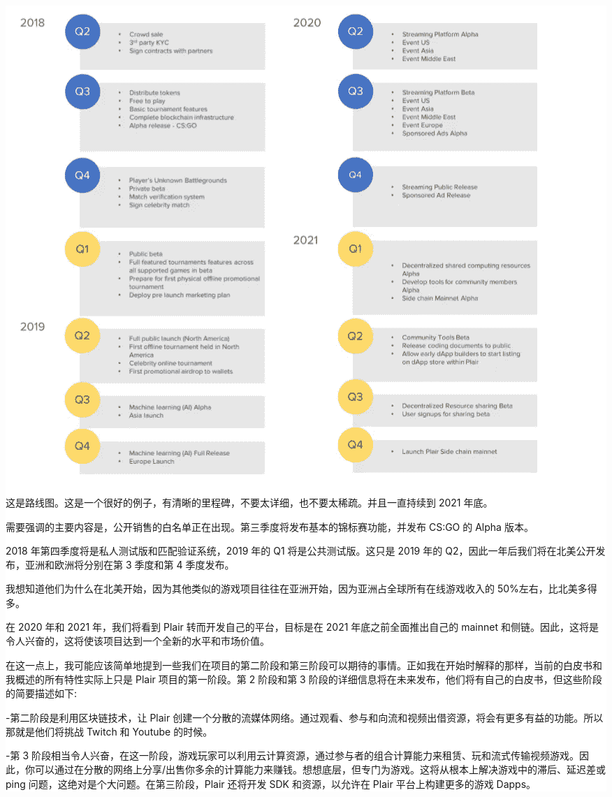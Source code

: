 ![](img/b58cdf8535c92b0631487af9e9468968.png)

这是路线图。这是一个很好的例子，有清晰的里程碑，不要太详细，也不要太稀疏。并且一直持续到 2021 年底。

需要强调的主要内容是，公开销售的白名单正在出现。第三季度将发布基本的锦标赛功能，并发布 CS:GO 的 Alpha 版本。

2018 年第四季度将是私人测试版和匹配验证系统，2019 年的 Q1 将是公共测试版。这只是 2019 年的 Q2，因此一年后我们将在北美公开发布，亚洲和欧洲将分别在第 3 季度和第 4 季度发布。

我想知道他们为什么在北美开始，因为其他类似的游戏项目往往在亚洲开始，因为亚洲占全球所有在线游戏收入的 50%左右，比北美多得多。

在 2020 年和 2021 年，我们将看到 Plair 转而开发自己的平台，目标是在 2021 年底之前全面推出自己的 mainnet 和侧链。因此，这将是令人兴奋的，这将使该项目达到一个全新的水平和市场价值。

在这一点上，我可能应该简单地提到一些我们在项目的第二阶段和第三阶段可以期待的事情。正如我在开始时解释的那样，当前的白皮书和我概述的所有特性实际上只是 Plair 项目的第一阶段。第 2 阶段和第 3 阶段的详细信息将在未来发布，他们将有自己的白皮书，但这些阶段的简要描述如下:

-第二阶段是利用区块链技术，让 Plair 创建一个分散的流媒体网络。通过观看、参与和向流和视频出借资源，将会有更多有益的功能。所以那就是他们将挑战 Twitch 和 Youtube 的时候。

-第 3 阶段相当令人兴奋，在这一阶段，游戏玩家可以利用云计算资源，通过参与者的组合计算能力来租赁、玩和流式传输视频游戏。因此，你可以通过在分散的网络上分享/出售你多余的计算能力来赚钱。想想底层，但专门为游戏。这将从根本上解决游戏中的滞后、延迟差或 ping 问题，这绝对是个大问题。在第三阶段，Plair 还将开发 SDK 和资源，以允许在 Plair 平台上构建更多的游戏 Dapps。

